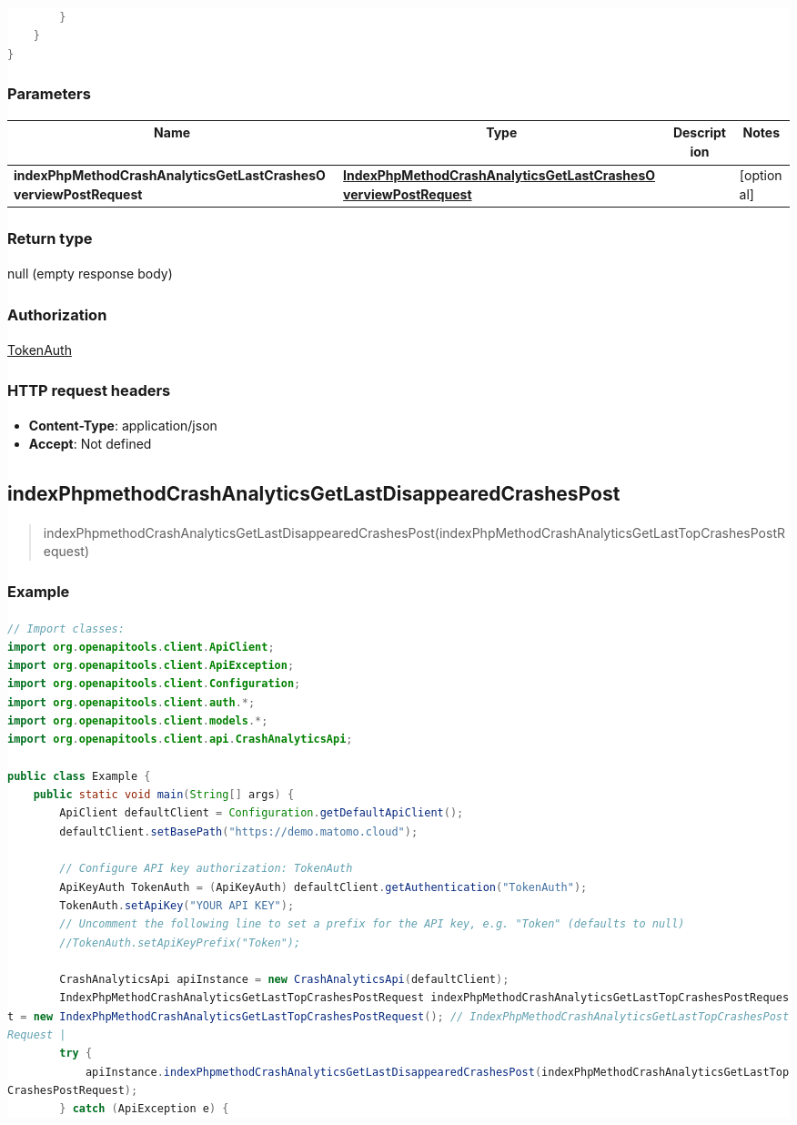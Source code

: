 ```java
        }
    }
}
```

### Parameters


| Name | Type | Description  | Notes |
|------------- | ------------- | ------------- | -------------|
| **indexPhpMethodCrashAnalyticsGetLastCrashesOverviewPostRequest** | [**IndexPhpMethodCrashAnalyticsGetLastCrashesOverviewPostRequest**](IndexPhpMethodCrashAnalyticsGetLastCrashesOverviewPostRequest.md)|  | [optional] |

### Return type

null (empty response body)

### Authorization

[TokenAuth](../README.md#TokenAuth)

### HTTP request headers

- **Content-Type**: application/json
- **Accept**: Not defined



## indexPhpmethodCrashAnalyticsGetLastDisappearedCrashesPost

> indexPhpmethodCrashAnalyticsGetLastDisappearedCrashesPost(indexPhpMethodCrashAnalyticsGetLastTopCrashesPostRequest)



### Example

```java
// Import classes:
import org.openapitools.client.ApiClient;
import org.openapitools.client.ApiException;
import org.openapitools.client.Configuration;
import org.openapitools.client.auth.*;
import org.openapitools.client.models.*;
import org.openapitools.client.api.CrashAnalyticsApi;

public class Example {
    public static void main(String[] args) {
        ApiClient defaultClient = Configuration.getDefaultApiClient();
        defaultClient.setBasePath("https://demo.matomo.cloud");
        
        // Configure API key authorization: TokenAuth
        ApiKeyAuth TokenAuth = (ApiKeyAuth) defaultClient.getAuthentication("TokenAuth");
        TokenAuth.setApiKey("YOUR API KEY");
        // Uncomment the following line to set a prefix for the API key, e.g. "Token" (defaults to null)
        //TokenAuth.setApiKeyPrefix("Token");

        CrashAnalyticsApi apiInstance = new CrashAnalyticsApi(defaultClient);
        IndexPhpMethodCrashAnalyticsGetLastTopCrashesPostRequest indexPhpMethodCrashAnalyticsGetLastTopCrashesPostRequest = new IndexPhpMethodCrashAnalyticsGetLastTopCrashesPostRequest(); // IndexPhpMethodCrashAnalyticsGetLastTopCrashesPostRequest | 
        try {
            apiInstance.indexPhpmethodCrashAnalyticsGetLastDisappearedCrashesPost(indexPhpMethodCrashAnalyticsGetLastTopCrashesPostRequest);
        } catch (ApiException e) {
```